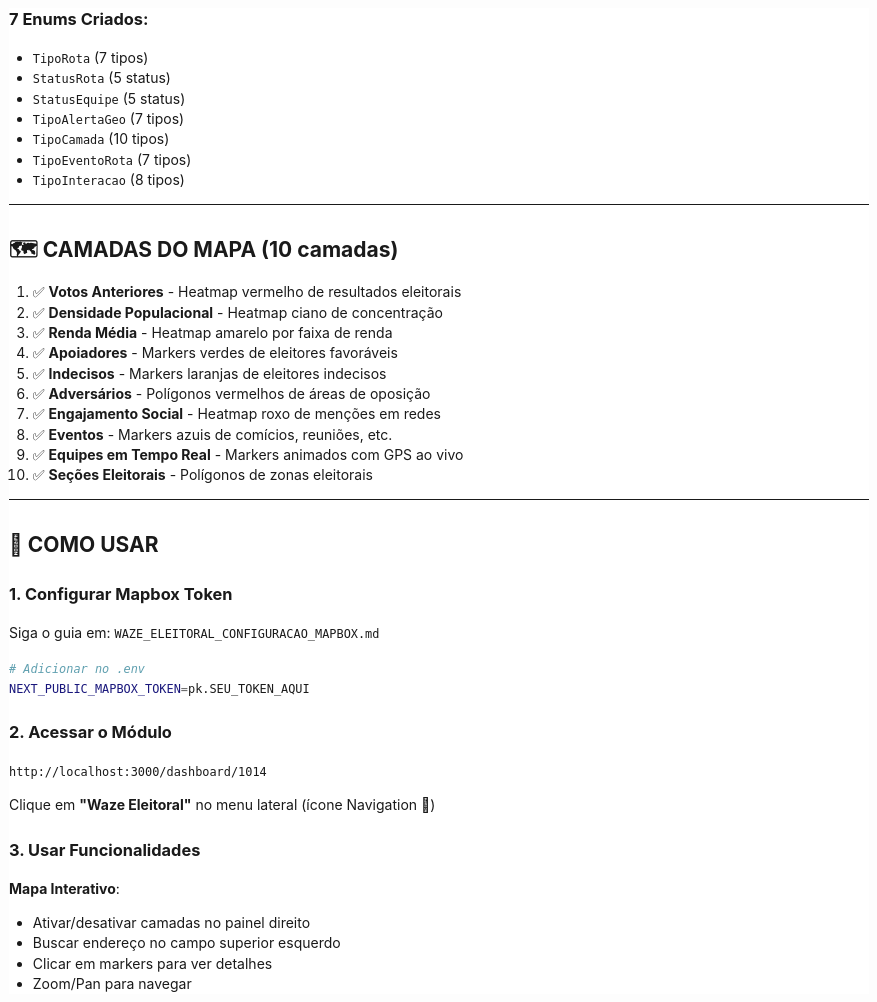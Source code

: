 ### 7 Enums Criados:
- `TipoRota` (7 tipos)
- `StatusRota` (5 status)
- `StatusEquipe` (5 status)
- `TipoAlertaGeo` (7 tipos)
- `TipoCamada` (10 tipos)
- `TipoEventoRota` (7 tipos)
- `TipoInteracao` (8 tipos)

---

## 🗺️ CAMADAS DO MAPA (10 camadas)

1. ✅ **Votos Anteriores** - Heatmap vermelho de resultados eleitorais
2. ✅ **Densidade Populacional** - Heatmap ciano de concentração
3. ✅ **Renda Média** - Heatmap amarelo por faixa de renda
4. ✅ **Apoiadores** - Markers verdes de eleitores favoráveis
5. ✅ **Indecisos** - Markers laranjas de eleitores indecisos
6. ✅ **Adversários** - Polígonos vermelhos de áreas de oposição
7. ✅ **Engajamento Social** - Heatmap roxo de menções em redes
8. ✅ **Eventos** - Markers azuis de comícios, reuniões, etc.
9. ✅ **Equipes em Tempo Real** - Markers animados com GPS ao vivo
10. ✅ **Seções Eleitorais** - Polígonos de zonas eleitorais

---

## 🚀 COMO USAR

### 1. Configurar Mapbox Token

Siga o guia em: `WAZE_ELEITORAL_CONFIGURACAO_MAPBOX.md`

```bash
# Adicionar no .env
NEXT_PUBLIC_MAPBOX_TOKEN=pk.SEU_TOKEN_AQUI
```

### 2. Acessar o Módulo

```
http://localhost:3000/dashboard/1014
```

Clique em **"Waze Eleitoral"** no menu lateral (ícone Navigation 🧭)

### 3. Usar Funcionalidades

**Mapa Interativo**:
- Ativar/desativar camadas no painel direito
- Buscar endereço no campo superior esquerdo
- Clicar em markers para ver detalhes
- Zoom/Pan para navegar
